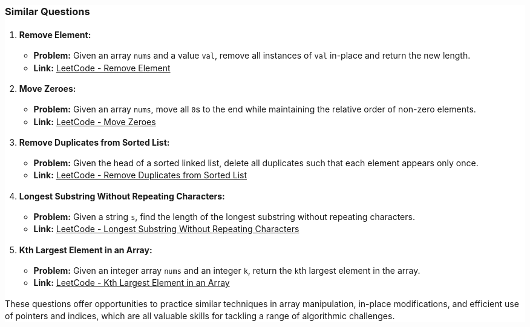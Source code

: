 ### Similar Questions

1. **Remove Element:**
   - **Problem:** Given an array `nums` and a value `val`, remove all instances of `val` in-place and return the new length.
   - **Link:** [LeetCode - Remove Element](https://leetcode.com/problems/remove-element/)

2. **Move Zeroes:**
   - **Problem:** Given an array `nums`, move all `0`s to the end while maintaining the relative order of non-zero elements.
   - **Link:** [LeetCode - Move Zeroes](https://leetcode.com/problems/move-zeroes/)

3. **Remove Duplicates from Sorted List:**
   - **Problem:** Given the head of a sorted linked list, delete all duplicates such that each element appears only once.
   - **Link:** [LeetCode - Remove Duplicates from Sorted List](https://leetcode.com/problems/remove-duplicates-from-sorted-list/)

4. **Longest Substring Without Repeating Characters:**
   - **Problem:** Given a string `s`, find the length of the longest substring without repeating characters.
   - **Link:** [LeetCode - Longest Substring Without Repeating Characters](https://leetcode.com/problems/longest-substring-without-repeating-characters/)

5. **Kth Largest Element in an Array:**
   - **Problem:** Given an integer array `nums` and an integer `k`, return the `k`th largest element in the array.
   - **Link:** [LeetCode - Kth Largest Element in an Array](https://leetcode.com/problems/kth-largest-element-in-an-array/)

These questions offer opportunities to practice similar techniques in array manipulation, in-place modifications, and efficient use of pointers and indices, which are all valuable skills for tackling a range of algorithmic challenges.